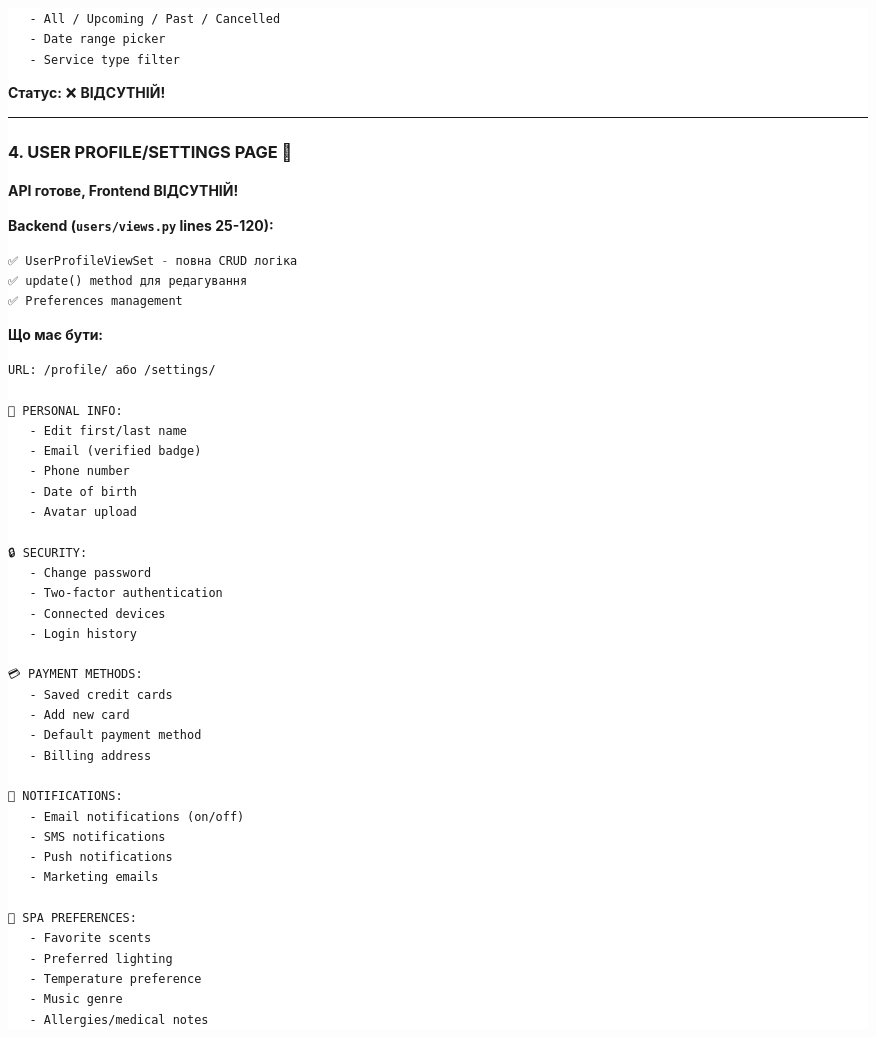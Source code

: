 ```
   - All / Upcoming / Past / Cancelled
   - Date range picker
   - Service type filter
```

**Статус:** ❌ **ВІДСУТНІЙ!**

---

### **4. USER PROFILE/SETTINGS PAGE** 🔴

**API готове, Frontend ВІДСУТНІЙ!**

**Backend (`users/views.py` lines 25-120):**
```python
✅ UserProfileViewSet - повна CRUD логіка
✅ update() method для редагування
✅ Preferences management
```

**Що має бути:**
```
URL: /profile/ або /settings/

👤 PERSONAL INFO:
   - Edit first/last name
   - Email (verified badge)
   - Phone number
   - Date of birth
   - Avatar upload

🔒 SECURITY:
   - Change password
   - Two-factor authentication
   - Connected devices
   - Login history

💳 PAYMENT METHODS:
   - Saved credit cards
   - Add new card
   - Default payment method
   - Billing address

🔔 NOTIFICATIONS:
   - Email notifications (on/off)
   - SMS notifications
   - Push notifications
   - Marketing emails

🧘 SPA PREFERENCES:
   - Favorite scents
   - Preferred lighting
   - Temperature preference
   - Music genre
   - Allergies/medical notes
```

